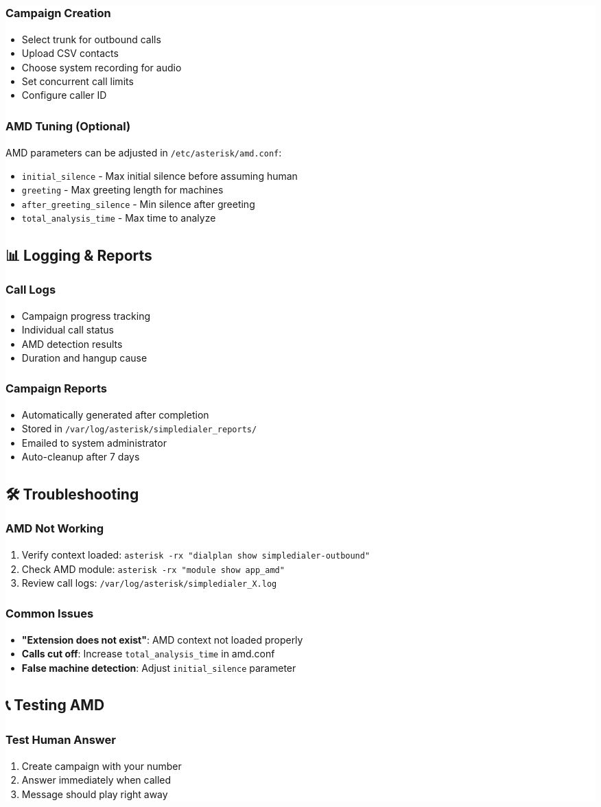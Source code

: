 ### **Campaign Creation**
- Select trunk for outbound calls
- Upload CSV contacts
- Choose system recording for audio
- Set concurrent call limits
- Configure caller ID

### **AMD Tuning** (Optional)
AMD parameters can be adjusted in `/etc/asterisk/amd.conf`:
- `initial_silence` - Max initial silence before assuming human
- `greeting` - Max greeting length for machines  
- `after_greeting_silence` - Min silence after greeting
- `total_analysis_time` - Max time to analyze

## 📊 **Logging & Reports**

### **Call Logs**
- Campaign progress tracking
- Individual call status
- AMD detection results
- Duration and hangup cause

### **Campaign Reports**
- Automatically generated after completion
- Stored in `/var/log/asterisk/simpledialer_reports/`
- Emailed to system administrator
- Auto-cleanup after 7 days

## 🛠 **Troubleshooting**

### **AMD Not Working**
1. Verify context loaded: `asterisk -rx "dialplan show simpledialer-outbound"`
2. Check AMD module: `asterisk -rx "module show app_amd"`
3. Review call logs: `/var/log/asterisk/simpledialer_X.log`

### **Common Issues**
- **"Extension does not exist"**: AMD context not loaded properly
- **Calls cut off**: Increase `total_analysis_time` in amd.conf
- **False machine detection**: Adjust `initial_silence` parameter

## 📞 **Testing AMD**

### **Test Human Answer**
1. Create campaign with your number
2. Answer immediately when called  
3. Message should play right away

